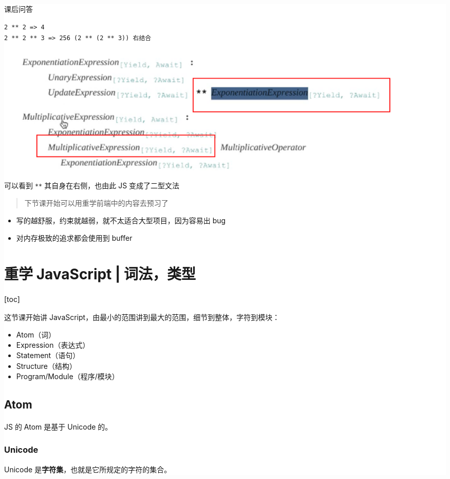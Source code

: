 

课后问答

```JS
2 ** 2 => 4
2 ** 2 ** 3 => 256 (2 ** (2 ** 3)) 右结合
```

![image-20200416215411968](assets/image-20200416215411968.png)

可以看到 `**` 其自身在右侧，也由此 JS 变成了二型文法



> 下节课开始可以用重学前端中的内容去预习了



- 写的越舒服，约束就越弱，就不太适合大型项目，因为容易出 bug



- 对内存极致的追求都会使用到 buffer



# 重学 JavaScript | 词法，类型

[toc]

这节课开始讲 JavaScript，由最小的范围讲到最大的范围，细节到整体，字符到模块：

- Atom（词）
- Expression（表达式）
- Statement（语句）
- Structure（结构）
- Program/Module（程序/模块）

## Atom

JS 的 Atom 是基于 Unicode 的。

### Unicode

Unicode 是**字符集**，也就是它所规定的字符的集合。
